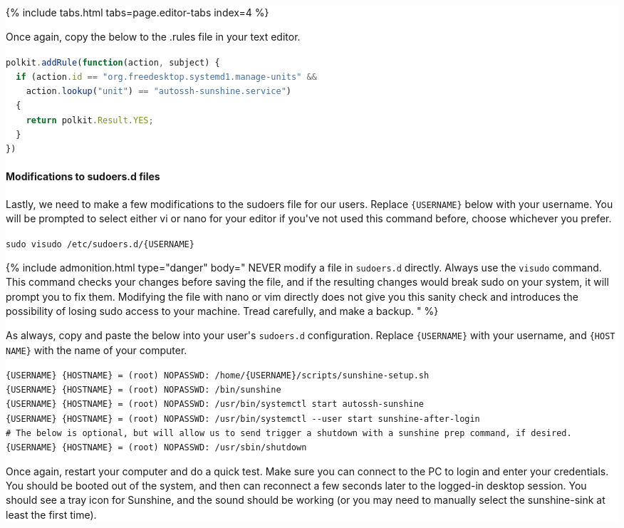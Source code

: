 {% include tabs.html tabs=page.editor-tabs index=4 %}

Once again, copy the below to the .rules file in your text editor.

```js
polkit.addRule(function(action, subject) {
  if (action.id == "org.freedesktop.systemd1.manage-units" &&
    action.lookup("unit") == "autossh-sunshine.service")
  {
    return polkit.Result.YES;
  }
})
```

#### Modifications to sudoers.d files

Lastly, we need to make a few modifications to the sudoers file for our users. Replace `{USERNAME}` below with your
username. You will be prompted to select either vi or nano for your editor if you've not used this command before,
choose whichever you prefer.

```
sudo visudo /etc/sudoers.d/{USERNAME}
```

{% include admonition.html type="danger" body="
NEVER modify a file in `sudoers.d` directly. Always use the `visudo` command. This command checks your changes
before saving the file, and if the resulting changes would break sudo on your system, it will prompt you to fix
them. Modifying the file with nano or vim directly does not give you this sanity check and introduces the
possibility of losing sudo access to your machine. Tread carefully, and make a backup.
" %}

As always, copy and paste the below into your user's `sudoers.d` configuration. Replace `{USERNAME}` with your username,
and `{HOSTNAME}` with the name of your computer.

```
{USERNAME} {HOSTNAME} = (root) NOPASSWD: /home/{USERNAME}/scripts/sunshine-setup.sh
{USERNAME} {HOSTNAME} = (root) NOPASSWD: /bin/sunshine
{USERNAME} {HOSTNAME} = (root) NOPASSWD: /usr/bin/systemctl start autossh-sunshine
{USERNAME} {HOSTNAME} = (root) NOPASSWD: /usr/bin/systemctl --user start sunshine-after-login
# The below is optional, but will allow us to send trigger a shutdown with a sunshine prep command, if desired.
{USERNAME} {HOSTNAME} = (root) NOPASSWD: /usr/sbin/shutdown
```

Once again, restart your computer and do a quick test. Make sure you can connect to the PC to login and enter your
credentials. You should be booted out of the system, and then can reconnect a few seconds later to the logged-in
desktop session. You should see a tray icon for Sunshine, and the sound should be working (or you may need to manually
select the sunshine-sink at least the first time).
